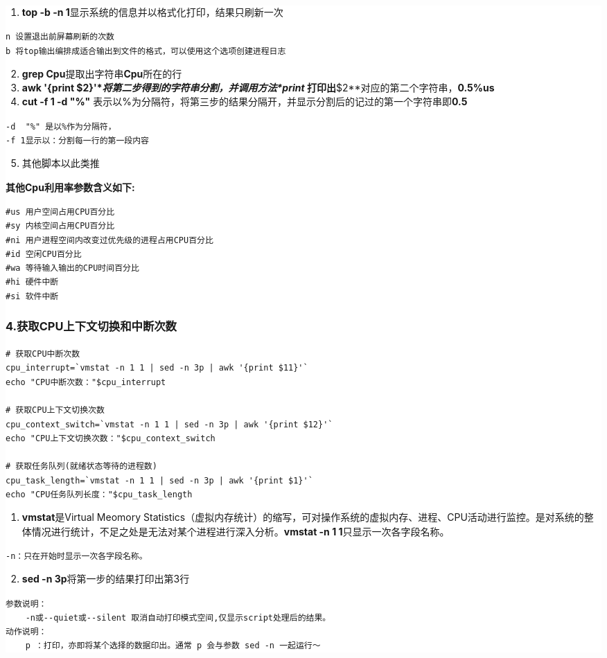 1. **top -b -n 1**显示系统的信息并以格式化打印，结果只刷新一次

```
n 设置退出前屏幕刷新的次数
b 将top输出编排成适合输出到文件的格式，可以使用这个选项创建进程日志
```

2. **grep Cpu**提取出字符串**Cpu**所在的行
3. **awk '{print $2}'\**将第二步得到的字符串分割，并调用方法\**print** 打印出**$2**对应的第二个字符串，**0.5%us**
4. **cut -f 1 -d "%"** 表示以%为分隔符，将第三步的结果分隔开，并显示分割后的记过的第一个字符串即**0.5**

```
-d  "%" 是以%作为分隔符， 
-f 1显示以：分割每一行的第一段内容
```

5. 其他脚本以此类推



**其他Cpu利用率参数含义如下:**

```
#us 用户空间占用CPU百分比
#sy 内核空间占用CPU百分比
#ni 用户进程空间内改变过优先级的进程占用CPU百分比
#id 空闲CPU百分比
#wa 等待输入输出的CPU时间百分比
#hi 硬件中断
#si 软件中断
```



### 4.获取CPU上下文切换和中断次数

```shell
# 获取CPU中断次数
cpu_interrupt=`vmstat -n 1 1 | sed -n 3p | awk '{print $11}'`
echo "CPU中断次数："$cpu_interrupt
 
# 获取CPU上下文切换次数
cpu_context_switch=`vmstat -n 1 1 | sed -n 3p | awk '{print $12}'`
echo "CPU上下文切换次数："$cpu_context_switch

# 获取任务队列(就绪状态等待的进程数)
cpu_task_length=`vmstat -n 1 1 | sed -n 3p | awk '{print $1}'`
echo "CPU任务队列长度："$cpu_task_length
```

1. **vmstat**是Virtual Meomory Statistics（虚拟内存统计）的缩写，可对操作系统的虚拟内存、进程、CPU活动进行监控。是对系统的整体情况进行统计，不足之处是无法对某个进程进行深入分析。**vmstat -n 1 1**只显示一次各字段名称。

```
-n：只在开始时显示一次各字段名称。
```

2. **sed -n 3p**将第一步的结果打印出第3行

```
参数说明：
    -n或--quiet或--silent 取消自动打印模式空间,仅显示script处理后的结果。
动作说明：
    p ：打印，亦即将某个选择的数据印出。通常 p 会与参数 sed -n 一起运行～
```
